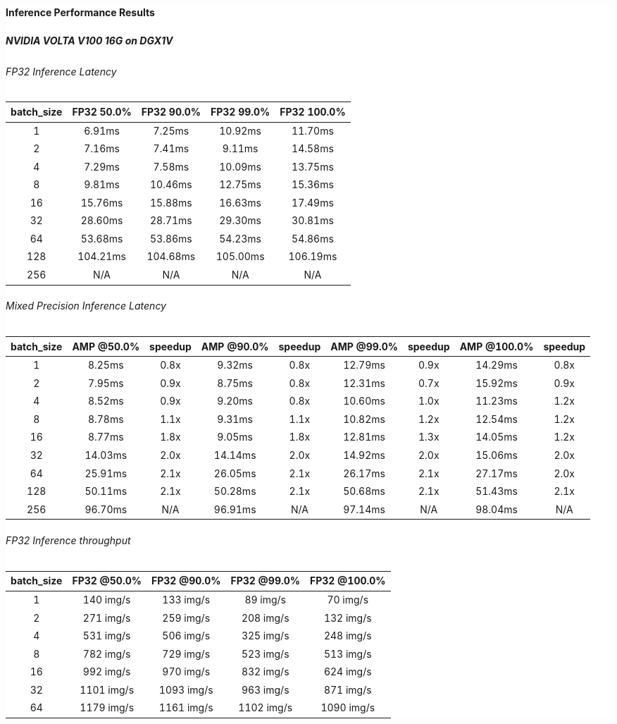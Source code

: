 #### Inference Performance Results

##### NVIDIA VOLTA V100 16G on DGX1V

###### FP32 Inference Latency

| **batch_size** | **FP32 50.0%** | **FP32 90.0%** | **FP32 99.0%** | **FP32 100.0%** |
|:-:|:-:|:-:|:-:|:-:|
| 1 | 6.91ms | 7.25ms | 10.92ms | 11.70ms |
| 2 | 7.16ms | 7.41ms | 9.11ms | 14.58ms |
| 4 | 7.29ms | 7.58ms | 10.09ms | 13.75ms |
| 8 | 9.81ms | 10.46ms | 12.75ms | 15.36ms |
| 16 | 15.76ms | 15.88ms | 16.63ms | 17.49ms |
| 32 | 28.60ms | 28.71ms | 29.30ms | 30.81ms |
| 64 | 53.68ms | 53.86ms | 54.23ms | 54.86ms |
| 128 | 104.21ms | 104.68ms | 105.00ms | 106.19ms |
| 256 | N/A | N/A | N/A | N/A |

###### Mixed Precision Inference Latency

| **batch_size** | **AMP @50.0%** | **speedup** | **AMP @90.0%** | **speedup** | **AMP @99.0%** | **speedup** | **AMP @100.0%** | **speedup** |
|:-:|:-:|:-:|:-:|:-:|:-:|:-:|:-:|:-:|
| 1 | 8.25ms | 0.8x | 9.32ms | 0.8x | 12.79ms | 0.9x | 14.29ms | 0.8x |
| 2 | 7.95ms | 0.9x | 8.75ms | 0.8x | 12.31ms | 0.7x | 15.92ms | 0.9x |
| 4 | 8.52ms | 0.9x | 9.20ms | 0.8x | 10.60ms | 1.0x | 11.23ms | 1.2x |
| 8 | 8.78ms | 1.1x | 9.31ms | 1.1x | 10.82ms | 1.2x | 12.54ms | 1.2x |
| 16 | 8.77ms | 1.8x | 9.05ms | 1.8x | 12.81ms | 1.3x | 14.05ms | 1.2x |
| 32 | 14.03ms | 2.0x | 14.14ms | 2.0x | 14.92ms | 2.0x | 15.06ms | 2.0x |
| 64 | 25.91ms | 2.1x | 26.05ms | 2.1x | 26.17ms | 2.1x | 27.17ms | 2.0x |
| 128 | 50.11ms | 2.1x | 50.28ms | 2.1x | 50.68ms | 2.1x | 51.43ms | 2.1x |
| 256 | 96.70ms | N/A | 96.91ms | N/A | 97.14ms | N/A | 98.04ms | N/A |

###### FP32 Inference throughput

| **batch_size** | **FP32 @50.0%** | **FP32 @90.0%** | **FP32 @99.0%** | **FP32 @100.0%** |
|:-:|:-:|:-:|:-:|:-:|
| 1 | 140 img/s | 133 img/s | 89 img/s | 70 img/s |
| 2 | 271 img/s | 259 img/s | 208 img/s | 132 img/s |
| 4 | 531 img/s | 506 img/s | 325 img/s | 248 img/s |
| 8 | 782 img/s | 729 img/s | 523 img/s | 513 img/s |
| 16 | 992 img/s | 970 img/s | 832 img/s | 624 img/s |
| 32 | 1101 img/s | 1093 img/s | 963 img/s | 871 img/s |
| 64 | 1179 img/s | 1161 img/s | 1102 img/s | 1090 img/s |